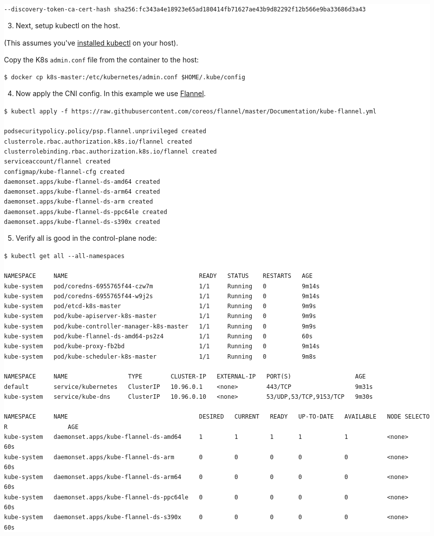 ```console
--discovery-token-ca-cert-hash sha256:fc343a4e18923e65ad180414fb71627ae43b9d82292f12b566e9ba33686d3a43
```

3) Next, setup kubectl on the host.

(This assumes you've [installed kubectl](https://kubernetes.io/docs/tasks/tools/install-kubectl/) on your host).

Copy the K8s `admin.conf` file from the container to the host:

```console
$ docker cp k8s-master:/etc/kubernetes/admin.conf $HOME/.kube/config
```

4) Now apply the CNI config. In this example we use [Flannel](https://github.com/coreos/flannel#flannel).

```console
$ kubectl apply -f https://raw.githubusercontent.com/coreos/flannel/master/Documentation/kube-flannel.yml

podsecuritypolicy.policy/psp.flannel.unprivileged created
clusterrole.rbac.authorization.k8s.io/flannel created
clusterrolebinding.rbac.authorization.k8s.io/flannel created
serviceaccount/flannel created
configmap/kube-flannel-cfg created
daemonset.apps/kube-flannel-ds-amd64 created
daemonset.apps/kube-flannel-ds-arm64 created
daemonset.apps/kube-flannel-ds-arm created
daemonset.apps/kube-flannel-ds-ppc64le created
daemonset.apps/kube-flannel-ds-s390x created
```

5) Verify all is good in the control-plane node:

```console
$ kubectl get all --all-namespaces

NAMESPACE     NAME                                     READY   STATUS    RESTARTS   AGE
kube-system   pod/coredns-6955765f44-czw7m             1/1     Running   0          9m14s
kube-system   pod/coredns-6955765f44-w9j2s             1/1     Running   0          9m14s
kube-system   pod/etcd-k8s-master                      1/1     Running   0          9m9s
kube-system   pod/kube-apiserver-k8s-master            1/1     Running   0          9m9s
kube-system   pod/kube-controller-manager-k8s-master   1/1     Running   0          9m9s
kube-system   pod/kube-flannel-ds-amd64-ps2z4          1/1     Running   0          60s
kube-system   pod/kube-proxy-fb2bd                     1/1     Running   0          9m14s
kube-system   pod/kube-scheduler-k8s-master            1/1     Running   0          9m8s

NAMESPACE     NAME                 TYPE        CLUSTER-IP   EXTERNAL-IP   PORT(S)                  AGE
default       service/kubernetes   ClusterIP   10.96.0.1    <none>        443/TCP                  9m31s
kube-system   service/kube-dns     ClusterIP   10.96.0.10   <none>        53/UDP,53/TCP,9153/TCP   9m30s

NAMESPACE     NAME                                     DESIRED   CURRENT   READY   UP-TO-DATE   AVAILABLE   NODE SELECTOR                 AGE
kube-system   daemonset.apps/kube-flannel-ds-amd64     1         1         1       1            1           <none>                        60s
kube-system   daemonset.apps/kube-flannel-ds-arm       0         0         0       0            0           <none>                        60s
kube-system   daemonset.apps/kube-flannel-ds-arm64     0         0         0       0            0           <none>                        60s
kube-system   daemonset.apps/kube-flannel-ds-ppc64le   0         0         0       0            0           <none>                        60s
kube-system   daemonset.apps/kube-flannel-ds-s390x     0         0         0       0            0           <none>                        60s
```